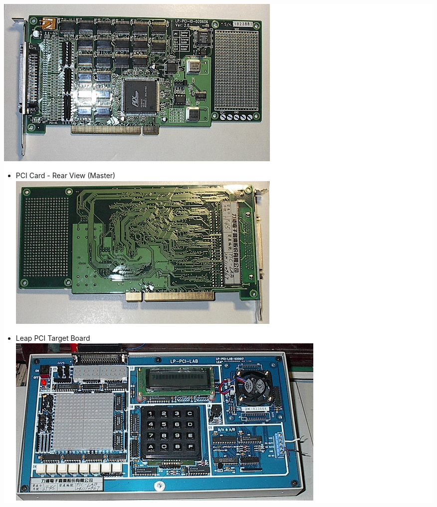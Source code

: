 ![r](leapPciCard.jpg)

- PCI Card - Rear View (Master)  
![r](leapPciCard_bg.jpg)

- Leap PCI Target Board    
![r](leapPciDevice.jpg)

